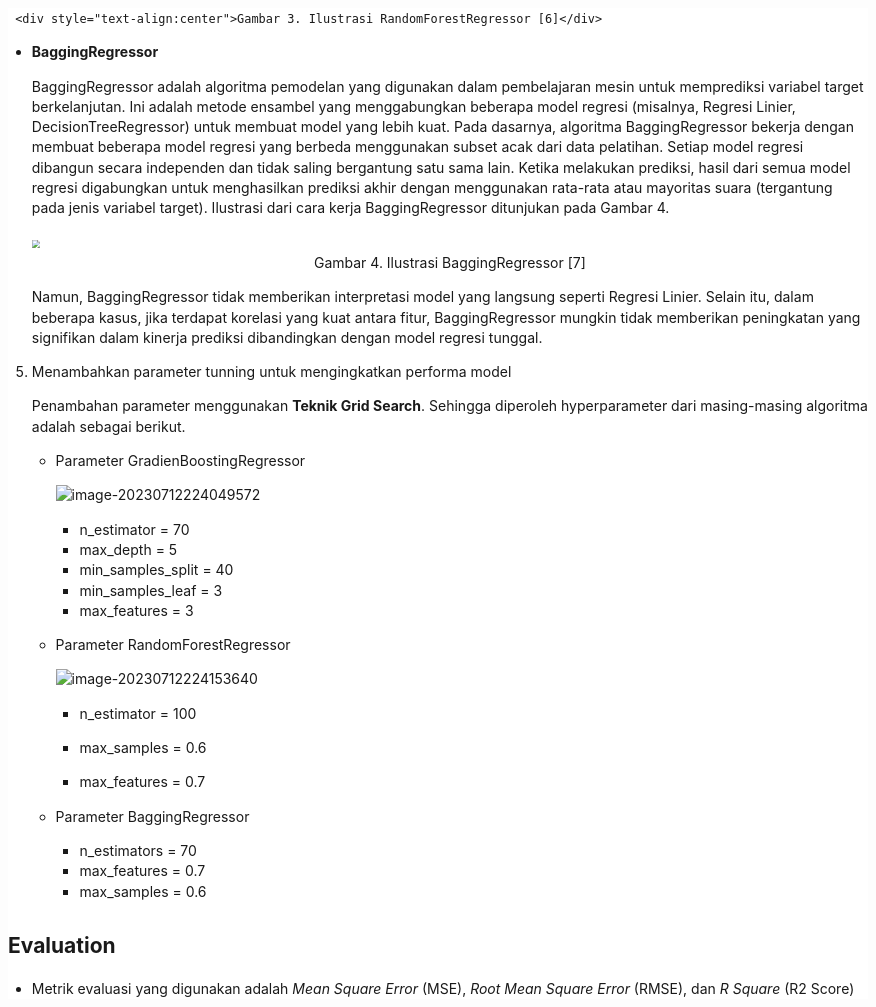      <div style="text-align:center">Gambar 3. Ilustrasi RandomForestRegressor [6]</div>

   - **BaggingRegressor**

     BaggingRegressor adalah algoritma pemodelan yang digunakan dalam pembelajaran mesin untuk memprediksi variabel target berkelanjutan. Ini adalah metode ensambel yang menggabungkan beberapa model regresi (misalnya, Regresi Linier, DecisionTreeRegressor) untuk membuat model yang lebih kuat. Pada dasarnya, algoritma BaggingRegressor bekerja dengan membuat beberapa model regresi yang berbeda menggunakan subset acak dari data pelatihan. Setiap model regresi dibangun secara independen dan tidak saling bergantung satu sama lain. Ketika melakukan prediksi, hasil dari semua model regresi digabungkan untuk menghasilkan prediksi akhir dengan menggunakan rata-rata atau mayoritas suara (tergantung pada jenis variabel target). Ilustrasi dari cara kerja BaggingRegressor ditunjukan pada Gambar 4.

     <img src="https://afandistudio.net/prak_ai/BaggingRegressor.png" style="zoom:50%;" />

     <div style="text-align:center">Gambar 4. Ilustrasi BaggingRegressor [7]</div>

     Namun, BaggingRegressor tidak memberikan interpretasi model yang langsung seperti Regresi Linier. Selain itu, dalam beberapa kasus, jika terdapat korelasi yang kuat antara fitur, BaggingRegressor mungkin tidak memberikan peningkatan yang signifikan dalam kinerja prediksi dibandingkan dengan model regresi tunggal.

5. Menambahkan parameter tunning untuk mengingkatkan performa model

   Penambahan parameter menggunakan **Teknik Grid Search**. Sehingga diperoleh hyperparameter dari masing-masing algoritma adalah sebagai berikut.

   - Parameter GradienBoostingRegressor

     ![image-20230712224049572](C:\Users\user\AppData\Roaming\Typora\typora-user-images\image-20230712224049572.png)

     - n_estimator = 70
     - max_depth = 5
     - min_samples_split = 40
     - min_samples_leaf = 3
     - max_features = 3

   - Parameter RandomForestRegressor

     ![image-20230712224153640](C:\Users\user\AppData\Roaming\Typora\typora-user-images\image-20230712224153640.png)

     - n_estimator = 100
     - max_samples = 0.6

     - max_features = 0.7

   - Parameter BaggingRegressor

     - n_estimators = 70
     - max_features = 0.7
     - max_samples = 0.6


## Evaluation

- Metrik evaluasi yang digunakan adalah *Mean Square Error* (MSE), *Root Mean Square Error* (RMSE), dan *R Square* (R2 Score)
